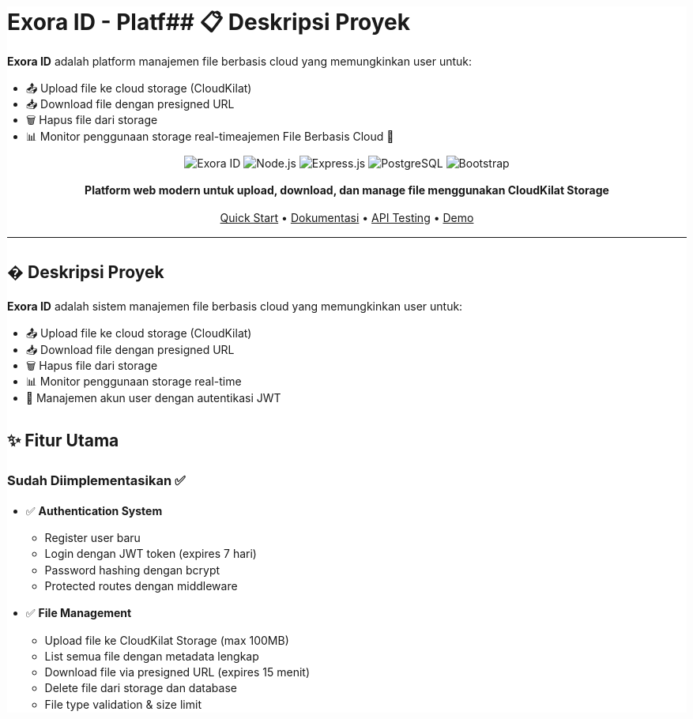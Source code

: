 # Exora ID - Platf## 📋 Deskripsi Proyek

**Exora ID** adalah platform manajemen file berbasis cloud yang memungkinkan user untuk:
- 📤 Upload file ke cloud storage (CloudKilat)
- 📥 Download file dengan presigned URL
- 🗑️ Hapus file dari storage
- 📊 Monitor penggunaan storage real-timeajemen File Berbasis Cloud 🚀

<div align="center">

![Exora ID](https://img.shields.io/badge/Exora%20ID-Cloud%20Storage-blue?style=for-the-badge)
![Node.js](https://img.shields.io/badge/Node.js-43853D?style=for-the-badge&logo=node.js&logoColor=white)
![Express.js](https://img.shields.io/badge/Express.js-404D59?style=for-the-badge)
![PostgreSQL](https://img.shields.io/badge/PostgreSQL-316192?style=for-the-badge&logo=postgresql&logoColor=white)
![Bootstrap](https://img.shields.io/badge/Bootstrap-563D7C?style=for-the-badge&logo=bootstrap&logoColor=white)

**Platform web modern untuk upload, download, dan manage file menggunakan CloudKilat Storage**

[Quick Start](#-quick-start) • [Dokumentasi](#-dokumentasi) • [API Testing](#-api-testing) • [Demo](#-demo)

</div>

---

## � Deskripsi Proyek

**Exora ID** adalah sistem manajemen file berbasis cloud yang memungkinkan user untuk:
- 📤 Upload file ke cloud storage (CloudKilat)
- 📥 Download file dengan presigned URL
- 🗑️ Hapus file dari storage
- 📊 Monitor penggunaan storage real-time
- 👤 Manajemen akun user dengan autentikasi JWT

## ✨ Fitur Utama

### Sudah Diimplementasikan ✅
- ✅ **Authentication System**
  - Register user baru
  - Login dengan JWT token (expires 7 hari)
  - Password hashing dengan bcrypt
  - Protected routes dengan middleware
  
- ✅ **File Management**
  - Upload file ke CloudKilat Storage (max 100MB)
  - List semua file dengan metadata lengkap
  - Download file via presigned URL (expires 15 menit)
  - Delete file dari storage dan database
  - File type validation & size limit
  